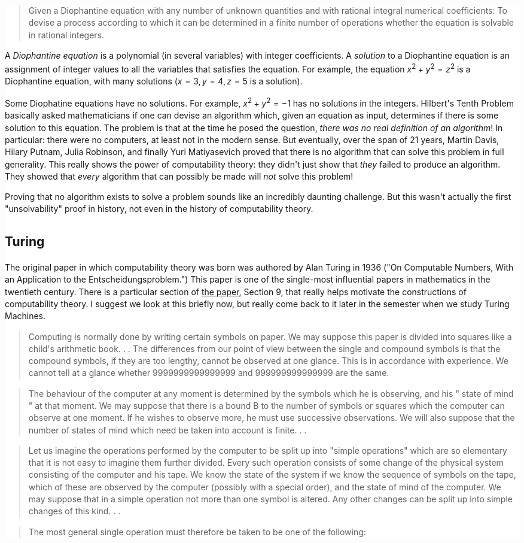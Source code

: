 > Given a Diophantine equation with any number of unknown quantities and with rational integral numerical coefficients: To devise a process according to which it can be determined in a finite number of operations whether the equation is solvable in rational integers.

A *Diophantine equation* is a polynomial (in several variables) with integer coefficients. A *solution* to a Diophantine equation is an assignment of integer values to all the variables that satisfies the equation. For example, the equation $x^2 + y^2 = z^2$ is a Diophantine equation, with many solutions ($x = 3, y = 4, z = 5$ is a solution).

Some Diophatine equations have no solutions. For example, $x^2 + y^2 = -1$ has no solutions in the integers. Hilbert's Tenth Problem basically asked mathematicians if one can devise an algorithm which, given an equation as input, determines if there is some solution to this equation. The problem is that at the time he posed the question, *there was no real definition of an algorithm*! In particular: there were no computers, at least not in the modern sense. But eventually, over the span of 21 years, Martin Davis, Hilary Putnam, Julia Robinson, and finally Yuri Matiyasevich proved that there is no algorithm that can solve this problem in full generality. This really shows the power of computability theory: they didn't just show that *they* failed to produce an algorithm. They showed that *every* algorithm that can possibly be made will *not* solve this problem!

Proving that no algorithm exists to solve a problem sounds like an incredibly daunting challenge. But this wasn't actually the first "unsolvability" proof in history, not even in the history of computability theory.

## Turing

The original paper in which computability theory was born was authored by Alan Turing in 1936 ("On Computable Numbers, With an Application to the Entscheidungsproblem.") This paper is one of the single-most influential papers in mathematics in the twentieth century. There is a particular section of [the paper](https://www.cs.virginia.edu/~robins/Turing_Paper_1936.pdf), Section 9, that really helps motivate the constructions of computability theory. I suggest we look at this briefly now, but really come back to it later in the semester when we study Turing Machines.

> Computing is normally done by writing certain symbols on paper. We may suppose this paper is divided into squares like a child's arithmetic book. . . The differences from our point of view between the single and compound symbols is that the compound symbols, if they are too lengthy, cannot be observed at one glance. This is in accordance with experience. We cannot tell at a glance whether 9999999999999999 and 999999999999999 are the same.  

> The behaviour of the computer at any moment is determined by the symbols which he is observing, and his " state of mind " at that moment.
We may suppose that there is a bound B to the number of symbols or squares which the computer can observe at one moment. If he wishes to
observe more, he must use successive observations. We will also suppose that the number of states of mind which need be taken into account is finite. . .

> Let us imagine the operations performed by the computer to be split up into "simple operations" which are so elementary that it is not easy to imagine them further divided. Every such operation consists of some change of the physical system consisting of the computer and his tape. We know the state of the system if we know the sequence of symbols on the tape, which of these are observed by the computer (possibly with a special order), and the state of mind of the computer. We may suppose that in a simple operation not more than one symbol is altered. Any other changes can be split up into simple changes of this kind. . .

> The most general single operation must therefore be taken to be one of the following:
